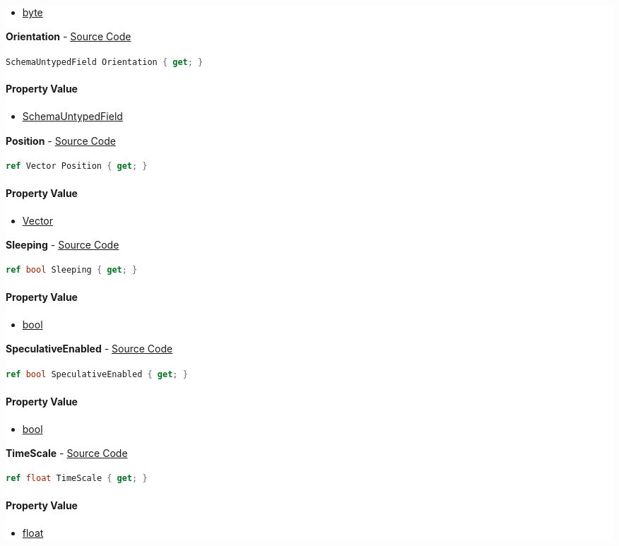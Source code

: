 - [byte](https://learn.microsoft.com/dotnet/api/system.byte)

**Orientation** - [Source Code](https://github.com/swiftly-solution/swiftlys2/blob/main/managed/src/SwiftlyS2.Generated/Schemas/Interfaces/RnBodyDesc_t.cs#L21)

```csharp
SchemaUntypedField Orientation { get; }
```

#### Property Value

- [SchemaUntypedField](/docs/api/shared/schemas/schemauntypedfield)

**Position** - [Source Code](https://github.com/swiftly-solution/swiftlys2/blob/main/managed/src/SwiftlyS2.Generated/Schemas/Interfaces/RnBodyDesc_t.cs#L18)

```csharp
ref Vector Position { get; }
```

#### Property Value

- [Vector](/docs/api/shared/natives/vector)

**Sleeping** - [Source Code](https://github.com/swiftly-solution/swiftlys2/blob/main/managed/src/SwiftlyS2.Generated/Schemas/Interfaces/RnBodyDesc_t.cs#L75)

```csharp
ref bool Sleeping { get; }
```

#### Property Value

- [bool](https://learn.microsoft.com/dotnet/api/system.boolean)

**SpeculativeEnabled** - [Source Code](https://github.com/swiftly-solution/swiftlys2/blob/main/managed/src/SwiftlyS2.Generated/Schemas/Interfaces/RnBodyDesc_t.cs#L85)

```csharp
ref bool SpeculativeEnabled { get; }
```

#### Property Value

- [bool](https://learn.microsoft.com/dotnet/api/system.boolean)

**TimeScale** - [Source Code](https://github.com/swiftly-solution/swiftlys2/blob/main/managed/src/SwiftlyS2.Generated/Schemas/Interfaces/RnBodyDesc_t.cs#L59)

```csharp
ref float TimeScale { get; }
```

#### Property Value

- [float](https://learn.microsoft.com/dotnet/api/system.single)

